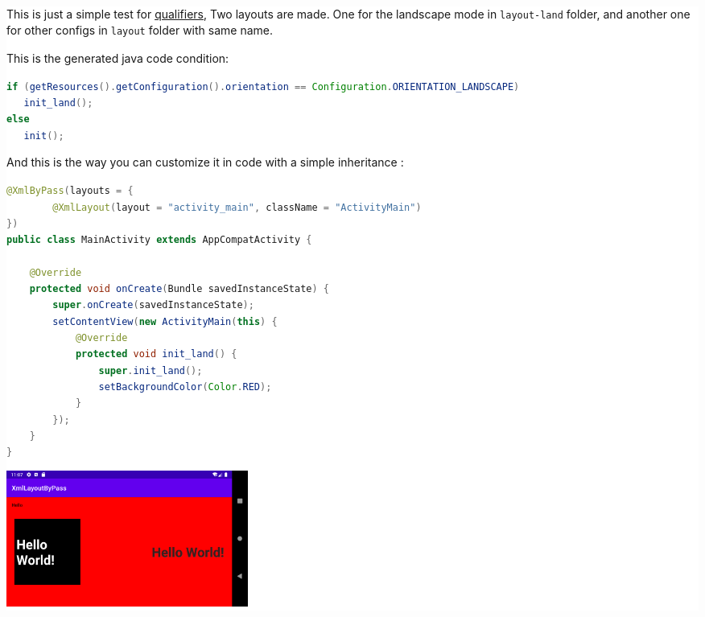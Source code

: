 This is just a simple test for [qualifiers](https://developer.android.com/guide/topics/resources/providing-resources), Two layouts are made. One for the landscape mode in `layout-land` folder, and another one for other configs in `layout` folder with same name.

This is the generated java code condition: 
```java
if (getResources().getConfiguration().orientation == Configuration.ORIENTATION_LANDSCAPE)
   init_land();
else
   init();
```

And this is the way you can customize it in code with a simple inheritance :

```java
@XmlByPass(layouts = {
        @XmlLayout(layout = "activity_main", className = "ActivityMain")
})
public class MainActivity extends AppCompatActivity {

    @Override
    protected void onCreate(Bundle savedInstanceState) {
        super.onCreate(savedInstanceState);
        setContentView(new ActivityMain(this) {
            @Override
            protected void init_land() {
                super.init_land();
                setBackgroundColor(Color.RED);
            }
        });
    }
}
```

<img src="./images/customized.png" width=300 title="Image">
